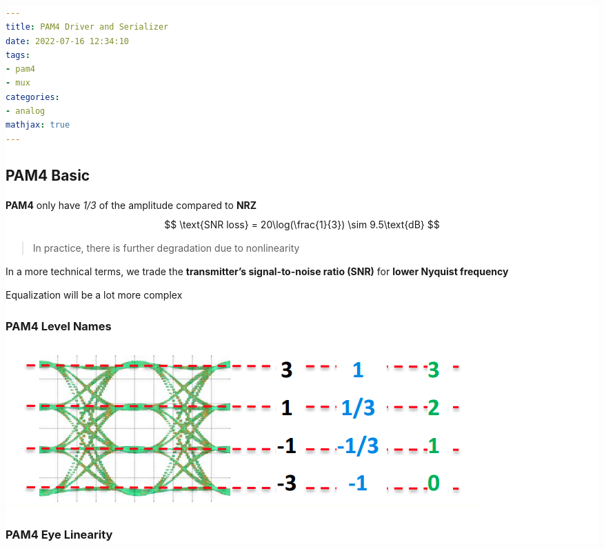 ```yaml
---
title: PAM4 Driver and Serializer
date: 2022-07-16 12:34:10
tags:
- pam4
- mux
categories:
- analog
mathjax: true
---
```


## PAM4 Basic

**PAM4** only have *1/3* of the amplitude compared to **NRZ**
$$
\text{SNR loss} = 20\log(\frac{1}{3}) \sim  9.5\text{dB}
$$

> In practice, there is further degradation due to nonlinearity

In a more technical terms, we trade the **transmitter’s signal-to-noise ratio (SNR)** for **lower Nyquist frequency**

Equalization will be a lot more complex

### PAM4 Level Names

![image-20220717000655620](pam4-mux/image-20220717000655620.png)

### PAM4 Eye Linearity
